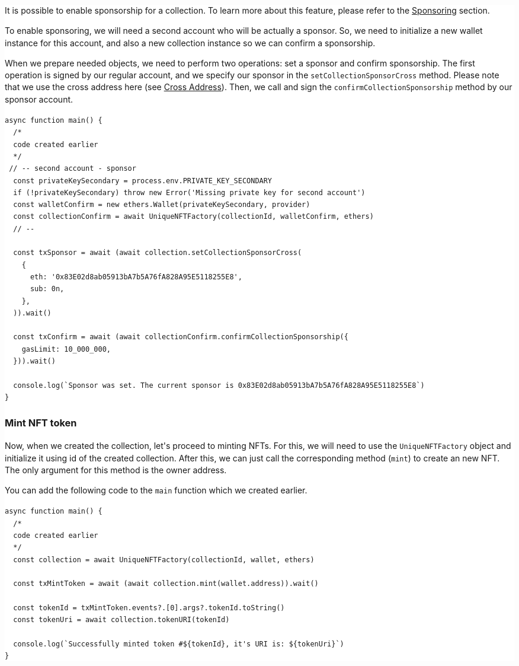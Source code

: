It is possible to enable sponsorship for a collection. To learn more about this feature, please refer to the 
[Sponsoring](concepts/../../concepts/network-features/sponsoring.md) section. 

To enable sponsoring, we will need a second account who will be actually a sponsor. So, we need to initialize a 
new wallet instance for this account, and also a new collection instance so we can confirm a sponsorship. 

When we prepare needed objects, we need to perform two operations: set a sponsor and confirm sponsorship. The first
operation is signed by our regular account, and we specify our sponsor in the `setCollectionSponsorCross` method. Please note
that we use the cross address here (see [Cross Address](tutorials/../eth-general.md#cross-address)). 
Then, we call and sign the `confirmCollectionSponsorship` method by our sponsor account. 

```ts:no-line-numbers
async function main() {
  /*
  code created earlier 
  */
 // -- second account - sponsor
  const privateKeySecondary = process.env.PRIVATE_KEY_SECONDARY
  if (!privateKeySecondary) throw new Error('Missing private key for second account')
  const walletConfirm = new ethers.Wallet(privateKeySecondary, provider)
  const collectionConfirm = await UniqueNFTFactory(collectionId, walletConfirm, ethers)
  // -- 

  const txSponsor = await (await collection.setCollectionSponsorCross(
    {
      eth: '0x83E02d8ab05913bA7b5A76fA828A95E5118255E8',
      sub: 0n,
    },
  )).wait()

  const txConfirm = await (await collectionConfirm.confirmCollectionSponsorship({
    gasLimit: 10_000_000,
  })).wait()

  console.log(`Sponsor was set. The current sponsor is 0x83E02d8ab05913bA7b5A76fA828A95E5118255E8`)
}
```

### Mint NFT token

Now, when we created the collection, let's proceed to minting NFTs. For this, we will need 
to use the `UniqueNFTFactory` object and initialize it using id of the created collection. 
After this, we can just call the corresponding method (`mint`) to create an new NFT. 
The only argument for this method is the owner address. 

You can add the following code to the `main` function which we created earlier. 

```ts:no-line-numbers
async function main() {
  /*
  code created earlier 
  */
  const collection = await UniqueNFTFactory(collectionId, wallet, ethers)

  const txMintToken = await (await collection.mint(wallet.address)).wait()

  const tokenId = txMintToken.events?.[0].args?.tokenId.toString()
  const tokenUri = await collection.tokenURI(tokenId)

  console.log(`Successfully minted token #${tokenId}, it's URI is: ${tokenUri}`)
}
```